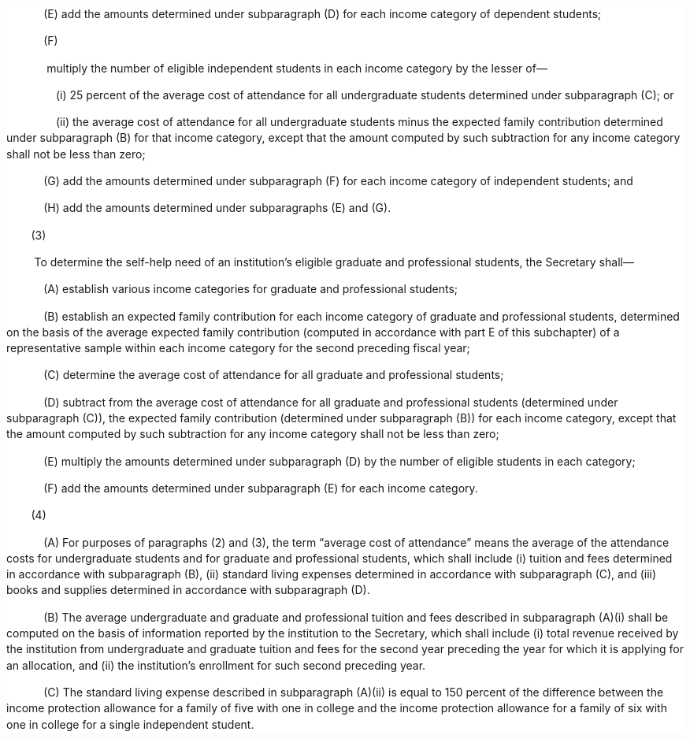             (E) add the amounts determined under subparagraph (D) for each income category of dependent students;

            (F)

             multiply the number of eligible independent students in each income category by the lesser of—

                (i) 25 percent of the average cost of attendance for all undergraduate students determined under subparagraph (C); or

                (ii) the average cost of attendance for all undergraduate students minus the expected family contribution determined under subparagraph (B) for that income category, except that the amount computed by such subtraction for any income category shall not be less than zero;

            (G) add the amounts determined under subparagraph (F) for each income category of independent students; and

            (H) add the amounts determined under subparagraphs (E) and (G).

        (3)

         To determine the self-help need of an institution’s eligible graduate and professional students, the Secretary shall—

            (A) establish various income categories for graduate and professional students;

            (B) establish an expected family contribution for each income category of graduate and professional students, determined on the basis of the average expected family contribution (computed in accordance with part E of this subchapter) of a representative sample within each income category for the second preceding fiscal year;

            (C) determine the average cost of attendance for all graduate and professional students;

            (D) subtract from the average cost of attendance for all graduate and professional students (determined under subparagraph (C)), the expected family contribution (determined under subparagraph (B)) for each income category, except that the amount computed by such subtraction for any income category shall not be less than zero;

            (E) multiply the amounts determined under subparagraph (D) by the number of eligible students in each category;

            (F) add the amounts determined under subparagraph (E) for each income category.

        (4)

            (A) For purposes of paragraphs (2) and (3), the term “average cost of attendance” means the average of the attendance costs for undergraduate students and for graduate and professional students, which shall include (i) tuition and fees determined in accordance with subparagraph (B), (ii) standard living expenses determined in accordance with subparagraph (C), and (iii) books and supplies determined in accordance with subparagraph (D).

            (B) The average undergraduate and graduate and professional tuition and fees described in subparagraph (A)(i) shall be computed on the basis of information reported by the institution to the Secretary, which shall include (i) total revenue received by the institution from undergraduate and graduate tuition and fees for the second year preceding the year for which it is applying for an allocation, and (ii) the institution’s enrollment for such second preceding year.

            (C) The standard living expense described in subparagraph (A)(ii) is equal to 150 percent of the difference between the income protection allowance for a family of five with one in college and the income protection allowance for a family of six with one in college for a single independent student.
